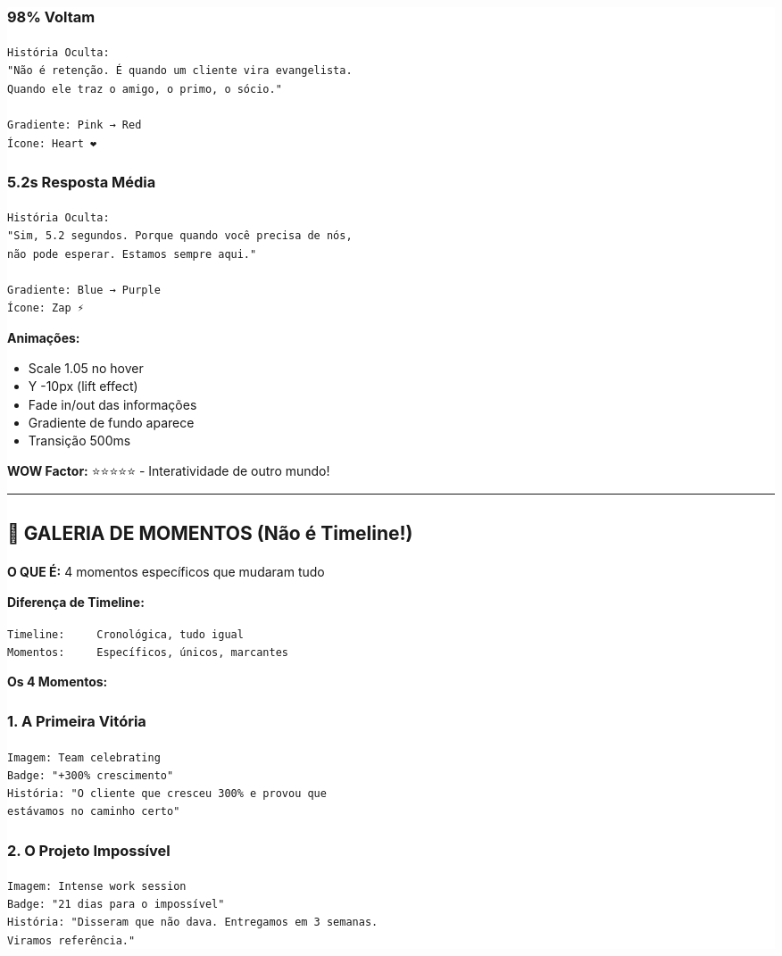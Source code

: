 ### 98% Voltam
```
História Oculta:
"Não é retenção. É quando um cliente vira evangelista.
Quando ele traz o amigo, o primo, o sócio."

Gradiente: Pink → Red
Ícone: Heart ❤️
```

### 5.2s Resposta Média
```
História Oculta:
"Sim, 5.2 segundos. Porque quando você precisa de nós,
não pode esperar. Estamos sempre aqui."

Gradiente: Blue → Purple
Ícone: Zap ⚡
```

**Animações:**
- Scale 1.05 no hover
- Y -10px (lift effect)
- Fade in/out das informações
- Gradiente de fundo aparece
- Transição 500ms

**WOW Factor:** ⭐⭐⭐⭐⭐ - Interatividade de outro mundo!

---

## 📸 GALERIA DE MOMENTOS (Não é Timeline!)

**O QUE É:** 4 momentos específicos que mudaram tudo

**Diferença de Timeline:**
```
Timeline:     Cronológica, tudo igual
Momentos:     Específicos, únicos, marcantes
```

**Os 4 Momentos:**

### 1. A Primeira Vitória
```
Imagem: Team celebrating
Badge: "+300% crescimento"
História: "O cliente que cresceu 300% e provou que
estávamos no caminho certo"
```

### 2. O Projeto Impossível
```
Imagem: Intense work session
Badge: "21 dias para o impossível"
História: "Disseram que não dava. Entregamos em 3 semanas.
Viramos referência."
```
